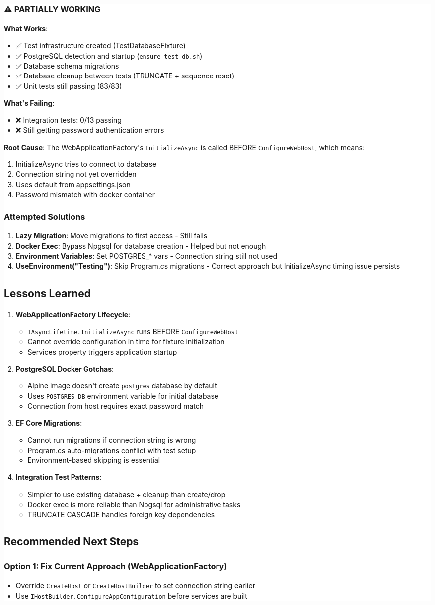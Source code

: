### ⚠️ PARTIALLY WORKING

**What Works**:
- ✅ Test infrastructure created (TestDatabaseFixture)
- ✅ PostgreSQL detection and startup (`ensure-test-db.sh`)
- ✅ Database schema migrations
- ✅ Database cleanup between tests (TRUNCATE + sequence reset)
- ✅ Unit tests still passing (83/83)

**What's Failing**:
- ❌ Integration tests: 0/13 passing
- ❌ Still getting password authentication errors

**Root Cause**:
The WebApplicationFactory's `InitializeAsync` is called BEFORE `ConfigureWebHost`, which means:
1. InitializeAsync tries to connect to database
2. Connection string not yet overridden
3. Uses default from appsettings.json
4. Password mismatch with docker container

### Attempted Solutions

1. **Lazy Migration**: Move migrations to first access - Still fails
2. **Docker Exec**: Bypass Npgsql for database creation - Helped but not enough
3. **Environment Variables**: Set POSTGRES_* vars - Connection string still not used
4. **UseEnvironment("Testing")**: Skip Program.cs migrations - Correct approach but InitializeAsync timing issue persists

## Lessons Learned

1. **WebApplicationFactory Lifecycle**:
   - `IAsyncLifetime.InitializeAsync` runs BEFORE `ConfigureWebHost`
   - Cannot override configuration in time for fixture initialization
   - Services property triggers application startup

2. **PostgreSQL Docker Gotchas**:
   - Alpine image doesn't create `postgres` database by default
   - Uses `POSTGRES_DB` environment variable for initial database
   - Connection from host requires exact password match

3. **EF Core Migrations**:
   - Cannot run migrations if connection string is wrong
   - Program.cs auto-migrations conflict with test setup
   - Environment-based skipping is essential

4. **Integration Test Patterns**:
   - Simpler to use existing database + cleanup than create/drop
   - Docker exec is more reliable than Npgsql for administrative tasks
   - TRUNCATE CASCADE handles foreign key dependencies

## Recommended Next Steps

### Option 1: Fix Current Approach (WebApplicationFactory)
- Override `CreateHost` or `CreateHostBuilder` to set connection string earlier
- Use `IHostBuilder.ConfigureAppConfiguration` before services are built
